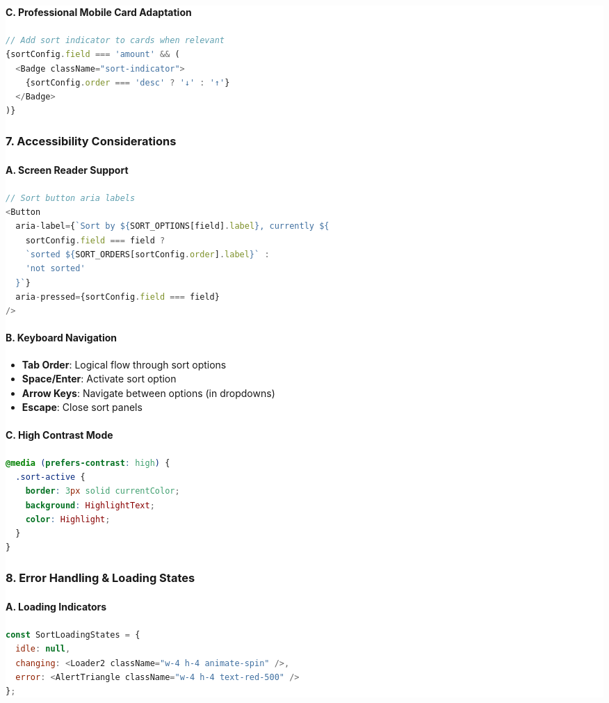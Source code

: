 #### C. Professional Mobile Card Adaptation
```javascript
// Add sort indicator to cards when relevant
{sortConfig.field === 'amount' && (
  <Badge className="sort-indicator">
    {sortConfig.order === 'desc' ? '↓' : '↑'}
  </Badge>
)}
```

### 7. Accessibility Considerations

#### A. Screen Reader Support
```javascript
// Sort button aria labels
<Button 
  aria-label={`Sort by ${SORT_OPTIONS[field].label}, currently ${
    sortConfig.field === field ? 
    `sorted ${SORT_ORDERS[sortConfig.order].label}` : 
    'not sorted'
  }`}
  aria-pressed={sortConfig.field === field}
/>
```

#### B. Keyboard Navigation
- **Tab Order**: Logical flow through sort options
- **Space/Enter**: Activate sort option
- **Arrow Keys**: Navigate between options (in dropdowns)
- **Escape**: Close sort panels

#### C. High Contrast Mode
```css
@media (prefers-contrast: high) {
  .sort-active {
    border: 3px solid currentColor;
    background: HighlightText;
    color: Highlight;
  }
}
```

### 8. Error Handling & Loading States

#### A. Loading Indicators
```javascript
const SortLoadingStates = {
  idle: null,
  changing: <Loader2 className="w-4 h-4 animate-spin" />,
  error: <AlertTriangle className="w-4 h-4 text-red-500" />
};
```
